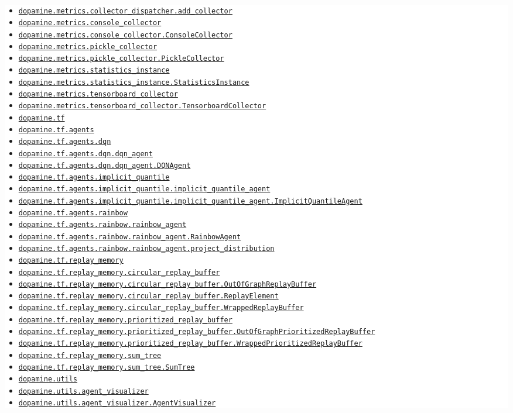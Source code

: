 *  <a href="../dopamine/metrics/collector_dispatcher/add_collector.md"><code>dopamine.metrics.collector_dispatcher.add_collector</code></a>
*  <a href="../dopamine/metrics/console_collector.md"><code>dopamine.metrics.console_collector</code></a>
*  <a href="../dopamine/metrics/console_collector/ConsoleCollector.md"><code>dopamine.metrics.console_collector.ConsoleCollector</code></a>
*  <a href="../dopamine/metrics/pickle_collector.md"><code>dopamine.metrics.pickle_collector</code></a>
*  <a href="../dopamine/metrics/pickle_collector/PickleCollector.md"><code>dopamine.metrics.pickle_collector.PickleCollector</code></a>
*  <a href="../dopamine/metrics/statistics_instance.md"><code>dopamine.metrics.statistics_instance</code></a>
*  <a href="../dopamine/metrics/statistics_instance/StatisticsInstance.md"><code>dopamine.metrics.statistics_instance.StatisticsInstance</code></a>
*  <a href="../dopamine/metrics/tensorboard_collector.md"><code>dopamine.metrics.tensorboard_collector</code></a>
*  <a href="../dopamine/metrics/tensorboard_collector/TensorboardCollector.md"><code>dopamine.metrics.tensorboard_collector.TensorboardCollector</code></a>
*  <a href="../dopamine/tf.md"><code>dopamine.tf</code></a>
*  <a href="../dopamine/tf/agents.md"><code>dopamine.tf.agents</code></a>
*  <a href="../dopamine/tf/agents/dqn.md"><code>dopamine.tf.agents.dqn</code></a>
*  <a href="../dopamine/tf/agents/dqn/dqn_agent.md"><code>dopamine.tf.agents.dqn.dqn_agent</code></a>
*  <a href="../dopamine/tf/agents/dqn/dqn_agent/DQNAgent.md"><code>dopamine.tf.agents.dqn.dqn_agent.DQNAgent</code></a>
*  <a href="../dopamine/tf/agents/implicit_quantile.md"><code>dopamine.tf.agents.implicit_quantile</code></a>
*  <a href="../dopamine/tf/agents/implicit_quantile/implicit_quantile_agent.md"><code>dopamine.tf.agents.implicit_quantile.implicit_quantile_agent</code></a>
*  <a href="../dopamine/tf/agents/implicit_quantile/implicit_quantile_agent/ImplicitQuantileAgent.md"><code>dopamine.tf.agents.implicit_quantile.implicit_quantile_agent.ImplicitQuantileAgent</code></a>
*  <a href="../dopamine/tf/agents/rainbow.md"><code>dopamine.tf.agents.rainbow</code></a>
*  <a href="../dopamine/tf/agents/rainbow/rainbow_agent.md"><code>dopamine.tf.agents.rainbow.rainbow_agent</code></a>
*  <a href="../dopamine/tf/agents/rainbow/rainbow_agent/RainbowAgent.md"><code>dopamine.tf.agents.rainbow.rainbow_agent.RainbowAgent</code></a>
*  <a href="../dopamine/tf/agents/rainbow/rainbow_agent/project_distribution.md"><code>dopamine.tf.agents.rainbow.rainbow_agent.project_distribution</code></a>
*  <a href="../dopamine/tf/replay_memory.md"><code>dopamine.tf.replay_memory</code></a>
*  <a href="../dopamine/tf/replay_memory/circular_replay_buffer.md"><code>dopamine.tf.replay_memory.circular_replay_buffer</code></a>
*  <a href="../dopamine/tf/replay_memory/circular_replay_buffer/OutOfGraphReplayBuffer.md"><code>dopamine.tf.replay_memory.circular_replay_buffer.OutOfGraphReplayBuffer</code></a>
*  <a href="../dopamine/tf/replay_memory/circular_replay_buffer/ReplayElement.md"><code>dopamine.tf.replay_memory.circular_replay_buffer.ReplayElement</code></a>
*  <a href="../dopamine/tf/replay_memory/circular_replay_buffer/WrappedReplayBuffer.md"><code>dopamine.tf.replay_memory.circular_replay_buffer.WrappedReplayBuffer</code></a>
*  <a href="../dopamine/tf/replay_memory/prioritized_replay_buffer.md"><code>dopamine.tf.replay_memory.prioritized_replay_buffer</code></a>
*  <a href="../dopamine/tf/replay_memory/prioritized_replay_buffer/OutOfGraphPrioritizedReplayBuffer.md"><code>dopamine.tf.replay_memory.prioritized_replay_buffer.OutOfGraphPrioritizedReplayBuffer</code></a>
*  <a href="../dopamine/tf/replay_memory/prioritized_replay_buffer/WrappedPrioritizedReplayBuffer.md"><code>dopamine.tf.replay_memory.prioritized_replay_buffer.WrappedPrioritizedReplayBuffer</code></a>
*  <a href="../dopamine/tf/replay_memory/sum_tree.md"><code>dopamine.tf.replay_memory.sum_tree</code></a>
*  <a href="../dopamine/tf/replay_memory/sum_tree/SumTree.md"><code>dopamine.tf.replay_memory.sum_tree.SumTree</code></a>
*  <a href="../dopamine/utils.md"><code>dopamine.utils</code></a>
*  <a href="../dopamine/utils/agent_visualizer.md"><code>dopamine.utils.agent_visualizer</code></a>
*  <a href="../dopamine/utils/agent_visualizer/AgentVisualizer.md"><code>dopamine.utils.agent_visualizer.AgentVisualizer</code></a>